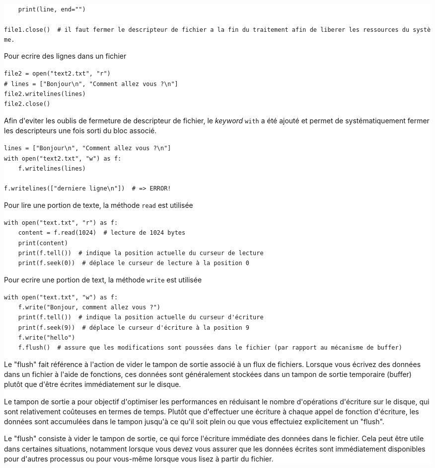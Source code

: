 ```python3
    print(line, end="")

file1.close()  # il faut fermer le descripteur de fichier a la fin du traitement afin de liberer les ressources du système.
```

Pour ecrire des lignes dans un fichier
```python3
file2 = open("text2.txt", "r")
# lines = ["Bonjour\n", "Comment allez vous ?\n"]
file2.writelines(lines)
file2.close()
```

Afin d'eviter les oublis de fermeture de descripteur de fichier, le *keyword* `with` a été ajouté et permet de systématiquement fermer les descripteurs une fois sorti du bloc associé.
```python3
lines = ["Bonjour\n", "Comment allez vous ?\n"]
with open("text2.txt", "w") as f:
    f.writelines(lines)

f.writelines(["derniere ligne\n"])  # => ERROR!
```

Pour lire une portion de texte, la méthode `read` est utilisée
```python3
with open("text.txt", "r") as f:
    content = f.read(1024)  # lecture de 1024 bytes
    print(content)
    print(f.tell())  # indique la position actuelle du curseur de lecture
    print(f.seek(0))  # déplace le curseur de lecture à la position 0
```

Pour ecrire une portion de text, la méthode `write` est utilisée
```python3
with open("text.txt", "w") as f:
    f.write("Bonjour, comment allez vous ?")
    print(f.tell())  # indique la position actuelle du curseur d'écriture
    print(f.seek(9))  # déplace le curseur d'écriture à la position 9
    f.write("hello")
    f.flush()  # assure que les modifications sont poussées dans le fichier (par rapport au mécanisme de buffer)
```
Le "flush" fait référence à l'action de vider le tampon de sortie associé à un flux de fichiers. Lorsque vous écrivez des données dans un fichier à l'aide de fonctions, ces données sont généralement stockées dans un tampon de sortie temporaire (buffer) plutôt que d'être écrites immédiatement sur le disque.

Le tampon de sortie a pour objectif d'optimiser les performances en réduisant le nombre d'opérations d'écriture sur le disque, qui sont relativement coûteuses en termes de temps. Plutôt que d'effectuer une écriture à chaque appel de fonction d'écriture, les données sont accumulées dans le tampon jusqu'à ce qu'il soit plein ou que vous effectuiez explicitement un "flush".

Le "flush" consiste à vider le tampon de sortie, ce qui force l'écriture immédiate des données dans le fichier. Cela peut être utile dans certaines situations, notamment lorsque vous devez vous assurer que les données écrites sont immédiatement disponibles pour d'autres processus ou pour vous-même lorsque vous lisez à partir du fichier.
